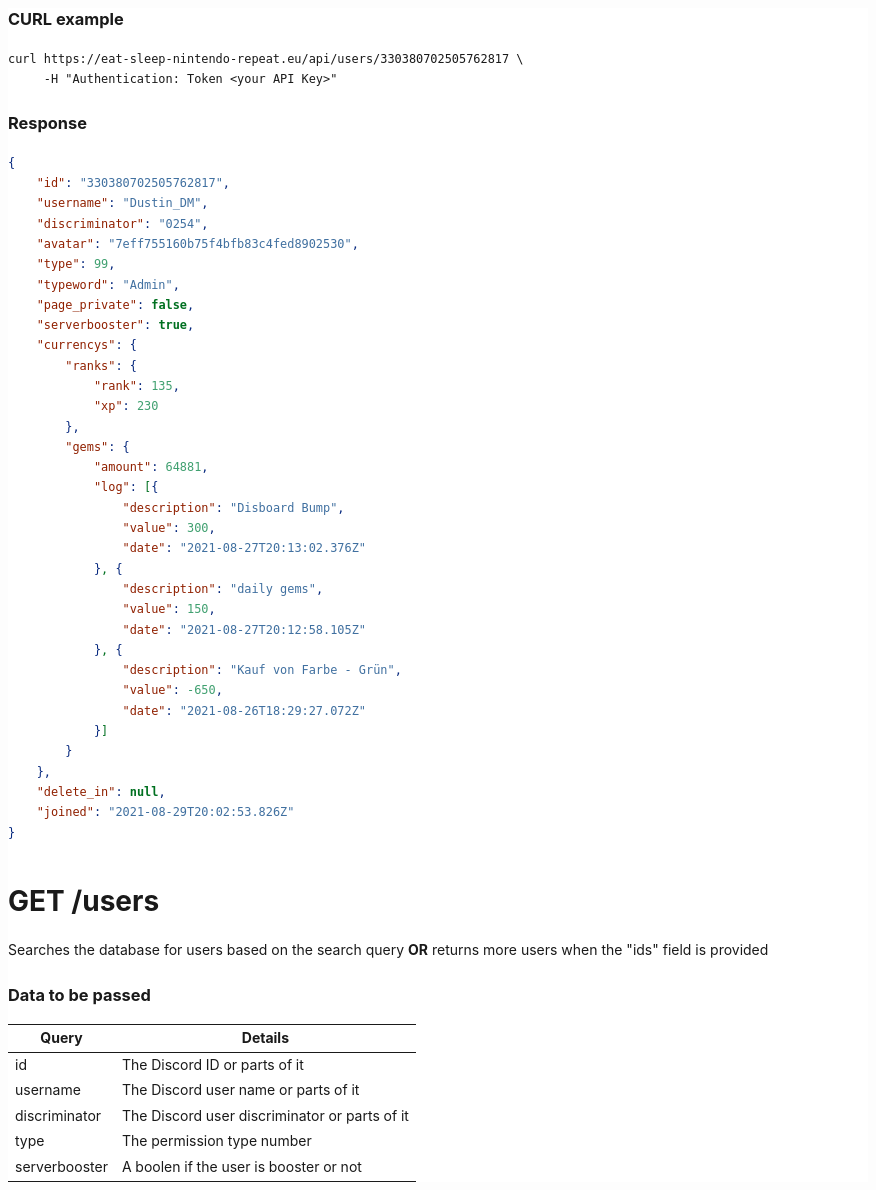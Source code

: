 ### CURL example
```
curl https://eat-sleep-nintendo-repeat.eu/api/users/330380702505762817 \
     -H "Authentication: Token <your API Key>"

```

### Response
```json
{
    "id": "330380702505762817",
    "username": "Dustin_DM",
    "discriminator": "0254",
    "avatar": "7eff755160b75f4bfb83c4fed8902530",
    "type": 99,
    "typeword": "Admin",
    "page_private": false,
    "serverbooster": true,
    "currencys": {
        "ranks": {
            "rank": 135,
            "xp": 230
        },
        "gems": {
            "amount": 64881,
            "log": [{
                "description": "Disboard Bump",
                "value": 300,
                "date": "2021-08-27T20:13:02.376Z"
            }, {
                "description": "daily gems",
                "value": 150,
                "date": "2021-08-27T20:12:58.105Z"
            }, {
                "description": "Kauf von Farbe - Grün",
                "value": -650,
                "date": "2021-08-26T18:29:27.072Z"
            }]
        }
    },
    "delete_in": null,
    "joined": "2021-08-29T20:02:53.826Z"
}
```

# GET /users
Searches the database for users based on the search query **OR** returns more users when the "ids" field is provided

### Data to be passed
| Query            | Details                                       |
|------------------|-----------------------------------------------|
| id               | The Discord ID or parts of it            |
| username         | The Discord user name or parts of it          |
| discriminator    | The Discord user discriminator or parts of it |
| type             | The permission type number                    |
| serverbooster    | A boolen if the user is booster or not        |
